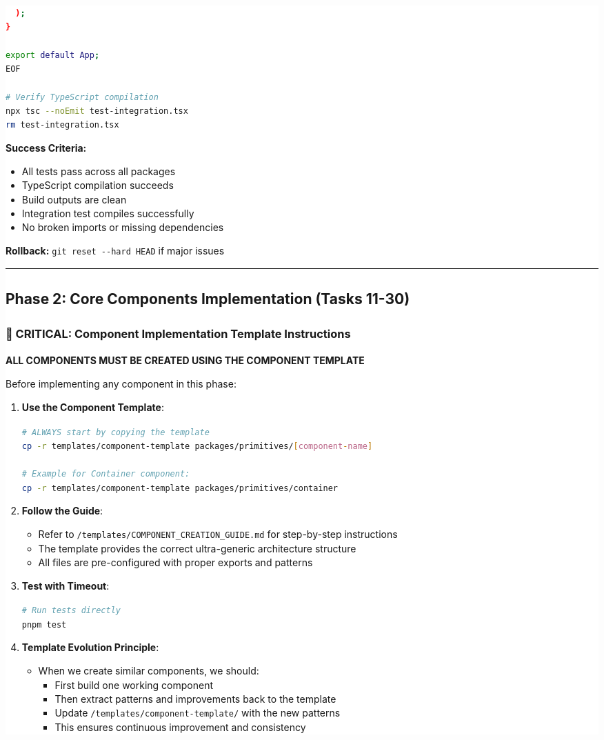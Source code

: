 ```bash
  );
}

export default App;
EOF

# Verify TypeScript compilation
npx tsc --noEmit test-integration.tsx
rm test-integration.tsx
```

**Success Criteria:**
- All tests pass across all packages
- TypeScript compilation succeeds
- Build outputs are clean
- Integration test compiles successfully
- No broken imports or missing dependencies

**Rollback:** `git reset --hard HEAD` if major issues

---

## Phase 2: Core Components Implementation (Tasks 11-30)

### 🚨 CRITICAL: Component Implementation Template Instructions

**ALL COMPONENTS MUST BE CREATED USING THE COMPONENT TEMPLATE**

Before implementing any component in this phase:

1. **Use the Component Template**: 
   ```bash
   # ALWAYS start by copying the template
   cp -r templates/component-template packages/primitives/[component-name]
   
   # Example for Container component:
   cp -r templates/component-template packages/primitives/container
   ```

2. **Follow the Guide**:
   - Refer to `/templates/COMPONENT_CREATION_GUIDE.md` for step-by-step instructions
   - The template provides the correct ultra-generic architecture structure
   - All files are pre-configured with proper exports and patterns

3. **Test with Timeout**:
   ```bash
   # Run tests directly
   pnpm test
   ```

4. **Template Evolution Principle**:
   - When we create similar components, we should:
     - First build one working component
     - Then extract patterns and improvements back to the template
     - Update `/templates/component-template/` with the new patterns
     - This ensures continuous improvement and consistency


  [key: string]: any;